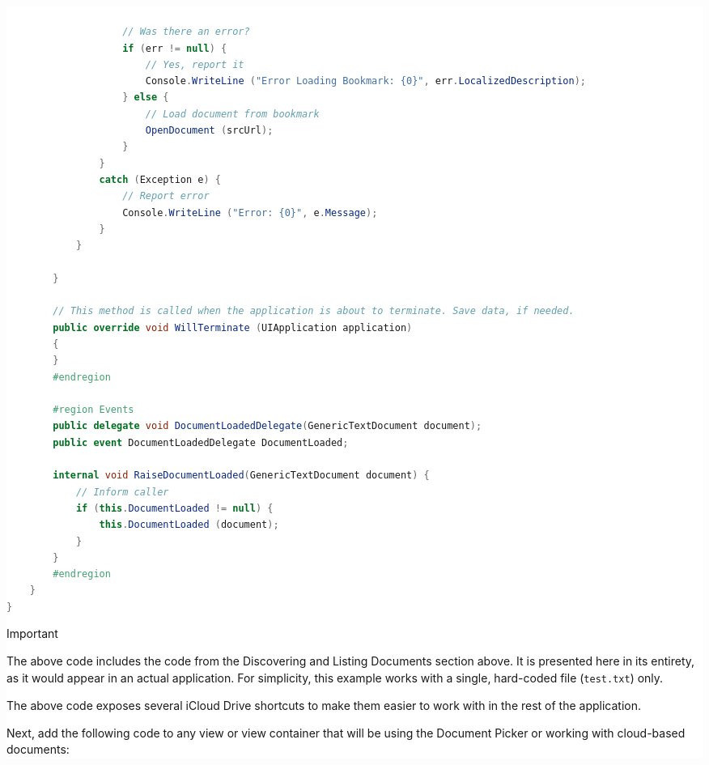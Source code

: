 ```csharp

					// Was there an error?
					if (err != null) {
						// Yes, report it
						Console.WriteLine ("Error Loading Bookmark: {0}", err.LocalizedDescription);
					} else {
						// Load document from bookmark
						OpenDocument (srcUrl);
					}
				}
				catch (Exception e) {
					// Report error
					Console.WriteLine ("Error: {0}", e.Message);
				}
			}

		}
		
		// This method is called when the application is about to terminate. Save data, if needed.
		public override void WillTerminate (UIApplication application)
		{
		}
		#endregion

		#region Events
		public delegate void DocumentLoadedDelegate(GenericTextDocument document);
		public event DocumentLoadedDelegate DocumentLoaded;

		internal void RaiseDocumentLoaded(GenericTextDocument document) {
			// Inform caller
			if (this.DocumentLoaded != null) {
				this.DocumentLoaded (document);
			}
		}
		#endregion
	}
}

```

> [!IMPORTANT]
> The above code includes the code from the Discovering and Listing Documents section above. It is presented here in its entirety, as it would appear in an actual application. For simplicity, this example works with a single, hard-coded file (`test.txt`) only.

The above code exposes several iCloud Drive shortcuts to make them easier to work with in the rest of the application.

Next, add the following code to any view or view container that will be using the Document Picker or working with cloud-based documents:
